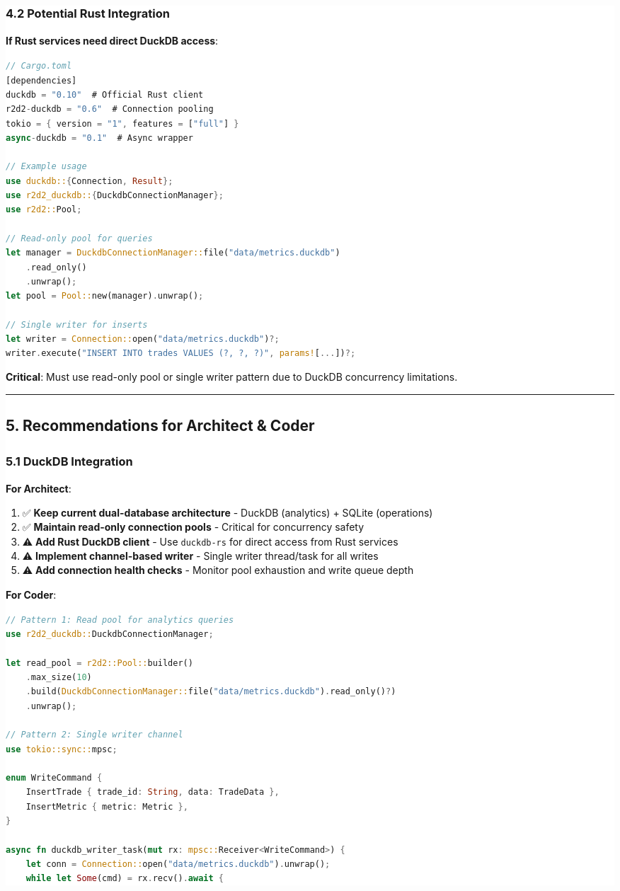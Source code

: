 ### 4.2 Potential Rust Integration

**If Rust services need direct DuckDB access**:

```rust
// Cargo.toml
[dependencies]
duckdb = "0.10"  # Official Rust client
r2d2-duckdb = "0.6"  # Connection pooling
tokio = { version = "1", features = ["full"] }
async-duckdb = "0.1"  # Async wrapper

// Example usage
use duckdb::{Connection, Result};
use r2d2_duckdb::{DuckdbConnectionManager};
use r2d2::Pool;

// Read-only pool for queries
let manager = DuckdbConnectionManager::file("data/metrics.duckdb")
    .read_only()
    .unwrap();
let pool = Pool::new(manager).unwrap();

// Single writer for inserts
let writer = Connection::open("data/metrics.duckdb")?;
writer.execute("INSERT INTO trades VALUES (?, ?, ?)", params![...])?;
```

**Critical**: Must use read-only pool or single writer pattern due to DuckDB concurrency limitations.

---

## 5. Recommendations for Architect & Coder

### 5.1 DuckDB Integration

**For Architect**:
1. ✅ **Keep current dual-database architecture** - DuckDB (analytics) + SQLite (operations)
2. ✅ **Maintain read-only connection pools** - Critical for concurrency safety
3. ⚠️ **Add Rust DuckDB client** - Use `duckdb-rs` for direct access from Rust services
4. ⚠️ **Implement channel-based writer** - Single writer thread/task for all writes
5. ⚠️ **Add connection health checks** - Monitor pool exhaustion and write queue depth

**For Coder**:
```rust
// Pattern 1: Read pool for analytics queries
use r2d2_duckdb::DuckdbConnectionManager;

let read_pool = r2d2::Pool::builder()
    .max_size(10)
    .build(DuckdbConnectionManager::file("data/metrics.duckdb").read_only()?)
    .unwrap();

// Pattern 2: Single writer channel
use tokio::sync::mpsc;

enum WriteCommand {
    InsertTrade { trade_id: String, data: TradeData },
    InsertMetric { metric: Metric },
}

async fn duckdb_writer_task(mut rx: mpsc::Receiver<WriteCommand>) {
    let conn = Connection::open("data/metrics.duckdb").unwrap();
    while let Some(cmd) = rx.recv().await {
```